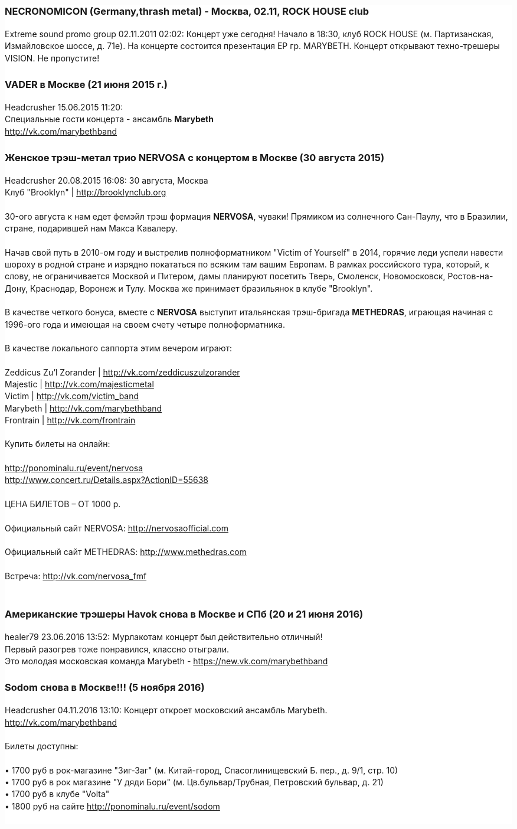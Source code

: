 ### NECRONOMICON (Germany,thrash metal) - Москва, 02.11, ROCK HOUSE club

Extreme sound promo group 02.11.2011 02:02:
Концерт уже сегодня! Начало в 18:30, клуб ROCK HOUSE (м. Партизанская, Измайловское шоссе, д. 71е). На концерте состоится презентация EP гр. MARYBETH. Концерт открывают техно-трешеры VISION. Не пропустите!

### VADER в Москве (21 июня 2015 г.)

Headcrusher 15.06.2015 11:20:
<BR>Специальные гости концерта - ансамбль <B>Marybeth</B><BR><A HREF="http://vk.com/marybethband" TARGET="_blank">http://vk.com/marybethband</A>

### Женское трэш-метал трио NERVOSA с концертом в Москве (30 августа 2015)

Headcrusher 20.08.2015 16:08:
30 августа, Москва<BR>Клуб "Brooklyn" | <A HREF="http://brooklynclub.org" TARGET="_blank">http://brooklynclub.org</A><BR><BR>30-ого августа к нам едет фемэйл трэш формация <B>NERVOSA</B>, чуваки! Прямиком из солнечного Сан-Паулу, что в Бразилии, стране, подарившей нам Макса Кавалеру.<BR><BR>Начав свой путь в 2010-ом году и выстрелив полноформатником "Victim of Yourself" в 2014, горячие леди успели навести шороху в родной стране и изрядно покататься по всяким там вашим Европам. В рамках российского тура, который, к слову, не ограничивается Москвой и Питером, дамы планируют посетить Тверь, Смоленск, Новомосковск, Ростов-на-Дону, Краснодар, Воронеж и Тулу. Москва же принимает бразильянок в клубе "Brooklyn".<BR><BR>В качестве четкого бонуса, вместе с <B>NERVOSA</B> выступит итальянская трэш-бригада <B>METHEDRAS</B>, играющая начиная с 1996-ого года и имеющая на своем счету четыре полноформатника.<BR><BR>В качестве локального саппорта этим вечером играют:<BR><BR>Zeddicus Zu’l Zorander | <A HREF="http://vk.com/zeddicuszulzorander" TARGET="_blank">http://vk.com/zeddicuszulzorander</A><BR>Majestic | <A HREF="http://vk.com/majesticmetal" TARGET="_blank">http://vk.com/majesticmetal</A><BR>Victim | <A HREF="http://vk.com/victim_band" TARGET="_blank">http://vk.com/victim_band</A><BR>Marybeth | <A HREF="http://vk.com/marybethband" TARGET="_blank">http://vk.com/marybethband</A><BR>Frontrain | <A HREF="http://vk.com/frontrain" TARGET="_blank">http://vk.com/frontrain</A><BR><BR>Купить билеты на онлайн:<BR><BR><A HREF="http://ponominalu.ru/event/nervosa" TARGET="_blank">http://ponominalu.ru/event/nervosa</A><BR><A HREF="http://www.concert.ru/Details.aspx?ActionID=55638" TARGET="_blank">http://www.concert.ru/Details.aspx?ActionID=55638</A><BR><BR>ЦЕНА БИЛЕТОВ – ОТ 1000 р.<BR><BR>Официальный сайт NERVOSA: <A HREF="http://nervosaofficial.com" TARGET="_blank">http://nervosaofficial.com</A><BR><BR>Официальный сайт METHEDRAS: <A HREF="http://www.methedras.com" TARGET="_blank">http://www.methedras.com</A><BR><BR>Встреча: <A HREF="http://vk.com/nervosa_fmf" TARGET="_blank">http://vk.com/nervosa_fmf</A><BR><BR>

### Американские трэшеры Havok снова в Москве и СПб (20 и 21 июня 2016)

healer79 23.06.2016 13:52:
Мурлакотам концерт был действительно отличный!<BR>Первый разогрев тоже понравился, классно отыграли.<BR>Это молодая московская команда Marybeth - https://new.vk.com/marybethband

### Sodom снова в Москве!!! (5 ноября 2016)

Headcrusher 04.11.2016 13:10:
Концерт откроет московский ансамбль Marybeth.<BR><A HREF="http://vk.com/marybethband" TARGET="_blank">http://vk.com/marybethband</A><BR><BR>Билеты доступны:<BR><BR>• 1700 руб в рок-магазине "Зиг-Заг" (м. Китай-город, Спасоглинищевский Б. пер., д. 9/1, стр. 10)<BR>• 1700 руб в рок магазине "У дяди Бори" (м. Цв.бульвар/Трубная, Петровский бульвар, д. 21)<BR>• 1700 руб в клубе "Volta"<BR>• 1800 руб на сайте <A HREF="http://ponominalu.ru/event/sodom" TARGET="_blank">http://ponominalu.ru/event/sodom</A><BR><BR>

